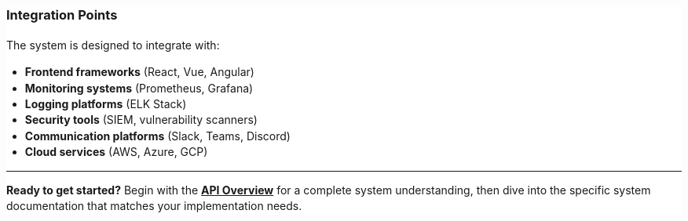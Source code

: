 ### Integration Points
The system is designed to integrate with:
- **Frontend frameworks** (React, Vue, Angular)
- **Monitoring systems** (Prometheus, Grafana)
- **Logging platforms** (ELK Stack)
- **Security tools** (SIEM, vulnerability scanners)
- **Communication platforms** (Slack, Teams, Discord)
- **Cloud services** (AWS, Azure, GCP)

---

**Ready to get started?** Begin with the **[API Overview](./api-overview.md)** for a complete system understanding, then dive into the specific system documentation that matches your implementation needs.
